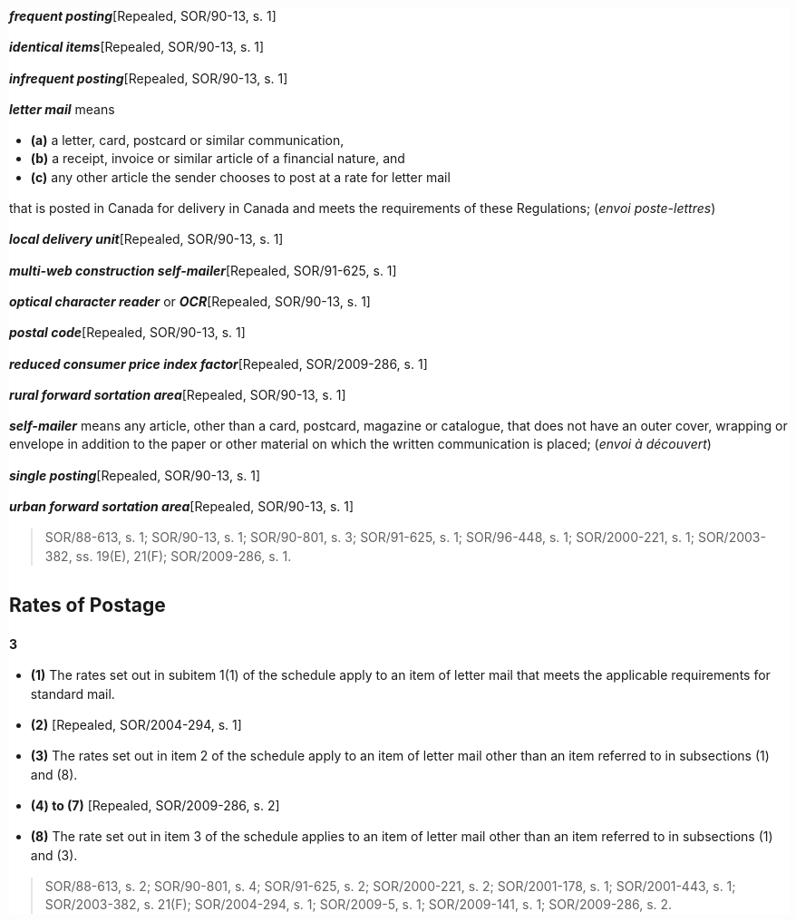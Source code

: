 ***frequent posting***[Repealed, SOR/90-13, s. 1]

***identical items***[Repealed, SOR/90-13, s. 1]

***infrequent posting***[Repealed, SOR/90-13, s. 1]

***letter mail*** means
- **(a)** a letter, card, postcard or similar communication,
- **(b)** a receipt, invoice or similar article of a financial nature, and
- **(c)** any other article the sender chooses to post at a rate for letter mail

that is posted in Canada for delivery in Canada and meets the requirements of these Regulations; (*envoi poste-lettres*)

***local delivery unit***[Repealed, SOR/90-13, s. 1]

***multi-web construction self-mailer***[Repealed, SOR/91-625, s. 1]

***optical character reader*** or ***OCR***[Repealed, SOR/90-13, s. 1]

***postal code***[Repealed, SOR/90-13, s. 1]

***reduced consumer price index factor***[Repealed, SOR/2009-286, s. 1]

***rural forward sortation area***[Repealed, SOR/90-13, s. 1]

***self-mailer*** means any article, other than a card, postcard, magazine or catalogue, that does not have an outer cover, wrapping or envelope in addition to the paper or other material on which the written communication is placed; (*envoi à découvert*)

***single posting***[Repealed, SOR/90-13, s. 1]

***urban forward sortation area***[Repealed, SOR/90-13, s. 1]
> SOR/88-613, s. 1; SOR/90-13, s. 1; SOR/90-801, s. 3; SOR/91-625, s. 1; SOR/96-448, s. 1; SOR/2000-221, s. 1; SOR/2003-382, ss. 19(E), 21(F); SOR/2009-286, s. 1.





## Rates of Postage


**3** 

- **(1)** The rates set out in subitem 1(1) of the schedule apply to an item of letter mail that meets the applicable requirements for standard mail.

- **(2)** [Repealed, SOR/2004-294, s. 1]

- **(3)** The rates set out in item 2 of the schedule apply to an item of letter mail other than an item referred to in subsections (1) and (8).

- **(4) to (7)** [Repealed, SOR/2009-286, s. 2]

- **(8)** The rate set out in item 3 of the schedule applies to an item of letter mail other than an item referred to in subsections (1) and (3).
> SOR/88-613, s. 2; SOR/90-801, s. 4; SOR/91-625, s. 2; SOR/2000-221, s. 2; SOR/2001-178, s. 1; SOR/2001-443, s. 1; SOR/2003-382, s. 21(F); SOR/2004-294, s. 1; SOR/2009-5, s. 1; SOR/2009-141, s. 1; SOR/2009-286, s. 2.


